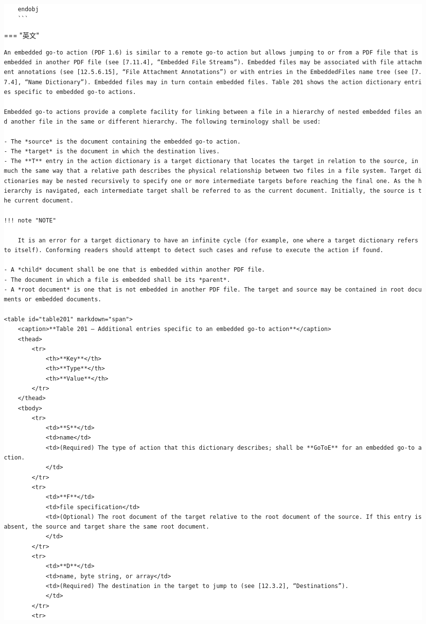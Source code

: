         endobj
        ```

=== "英文"

    An embedded go-to action (PDF 1.6) is similar to a remote go-to action but allows jumping to or from a PDF file that is embedded in another PDF file (see [7.11.4], “Embedded File Streams”). Embedded files may be associated with file attachment annotations (see [12.5.6.15], “File Attachment Annotations”) or with entries in the EmbeddedFiles name tree (see [7.7.4], “Name Dictionary”). Embedded files may in turn contain embedded files. Table 201 shows the action dictionary entries specific to embedded go-to actions.
    
    Embedded go-to actions provide a complete facility for linking between a file in a hierarchy of nested embedded files and another file in the same or different hierarchy. The following terminology shall be used:
    
    - The *source* is the document containing the embedded go-to action.
    - The *target* is the document in which the destination lives.
    - The **T** entry in the action dictionary is a target dictionary that locates the target in relation to the source, in much the same way that a relative path describes the physical relationship between two files in a file system. Target dictionaries may be nested recursively to specify one or more intermediate targets before reaching the final one. As the hierarchy is navigated, each intermediate target shall be referred to as the current document. Initially, the source is the current document.
    
    !!! note "NOTE"
    
        It is an error for a target dictionary to have an infinite cycle (for example, one where a target dictionary refers to itself). Conforming readers should attempt to detect such cases and refuse to execute the action if found.
    
    - A *child* document shall be one that is embedded within another PDF file.
    - The document in which a file is embedded shall be its *parent*.
    - A *root document* is one that is not embedded in another PDF file. The target and source may be contained in root documents or embedded documents.
                
    <table id="table201" markdown="span">
        <caption>**Table 201 – Additional entries specific to an embedded go-to action**</caption>
        <thead>
            <tr>
                <th>**Key**</th>
                <th>**Type**</th>
                <th>**Value**</th>
            </tr>
        </thead>
        <tbody>
            <tr>
                <td>**S**</td>
                <td>name</td>
                <td>(Required) The type of action that this dictionary describes; shall be **GoToE** for an embedded go-to action.
                </td>
            </tr>
            <tr>
                <td>**F**</td>
                <td>file specification</td>
                <td>(Optional) The root document of the target relative to the root document of the source. If this entry is absent, the source and target share the same root document.
                </td>
            </tr>
            <tr>
                <td>**D**</td>
                <td>name, byte string, or array</td>
                <td>(Required) The destination in the target to jump to (see [12.3.2], “Destinations”).
                </td>
            </tr>
            <tr>